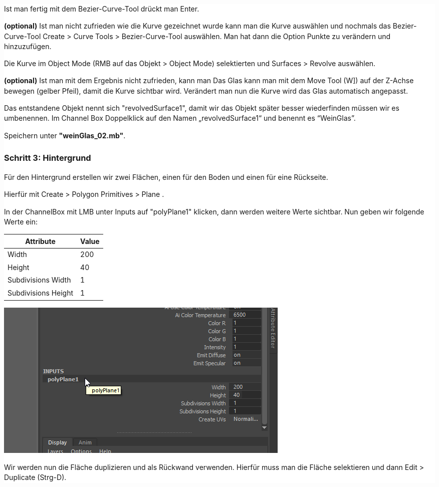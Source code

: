 Ist man fertig mit dem Bezier-Curve-Tool drückt man <span class="shortcut">Enter</span>.

**(optional)** Ist man nicht zufrieden wie die Kurve gezeichnet wurde kann man die Kurve auswählen und nochmals das Bezier-Curve-Tool <span class="menu">Create > Curve Tools > Bezier-Curve-Tool</span> auswählen. Man hat dann die Option Punkte zu verändern und hinzuzufügen.

Die Kurve im Object Mode (<span class="shortcut">RMB</span> auf das Objekt > Object Mode) selektierten und <span class="menu"> Surfaces > Revolve</span> auswählen.

**(optional)** Ist man mit dem Ergebnis nicht zufrieden, kann man Das Glas kann man mit dem Move Tool (<span class="shortcut">W</span>]) auf der Z-Achse bewegen (gelber Pfeil), damit die Kurve sichtbar wird. Verändert man nun die Kurve wird das Glas automatisch angepasst.

Das entstandene Objekt nennt sich "revolvedSurface1", damit wir das Objekt später besser wiederfinden müssen wir es umbenennen. Im Channel Box Doppelklick auf den Namen „revolvedSurface1“ und benennt es “WeinGlas”.

Speichern unter **"weinGlas_02.mb"**.

### Schritt 3: Hintergrund

Für den Hintergrund erstellen wir zwei Flächen, einen für den Boden und einen für eine Rückseite.

Hierfür mit <span class="menu">Create > Polygon Primitives > Plane </span>.

In der ChannelBox mit <span class="shortcut">LMB</span> unter Inputs auf "polyPlane1" klicken, dann werden weitere Werte sichtbar. Nun geben wir folgende Werte ein:

| Attribute           | Value |
| ------------------- | ----- |
| Width               | 200   |
| Height              | 40    |
| Subdivisions Width  | 1     |
| Subdivisions Height | 1     |

![ChannelBox Settings](../../../assets/03_maya_basics/images/wineglass/Step2-ChannelBox.png)

Wir werden nun die Fläche duplizieren und als Rückwand verwenden. Hierfür muss man die Fläche selektieren und dann <span class="menu">Edit > Duplicate</span> (<span class="shortcut">Strg-D</span>).

